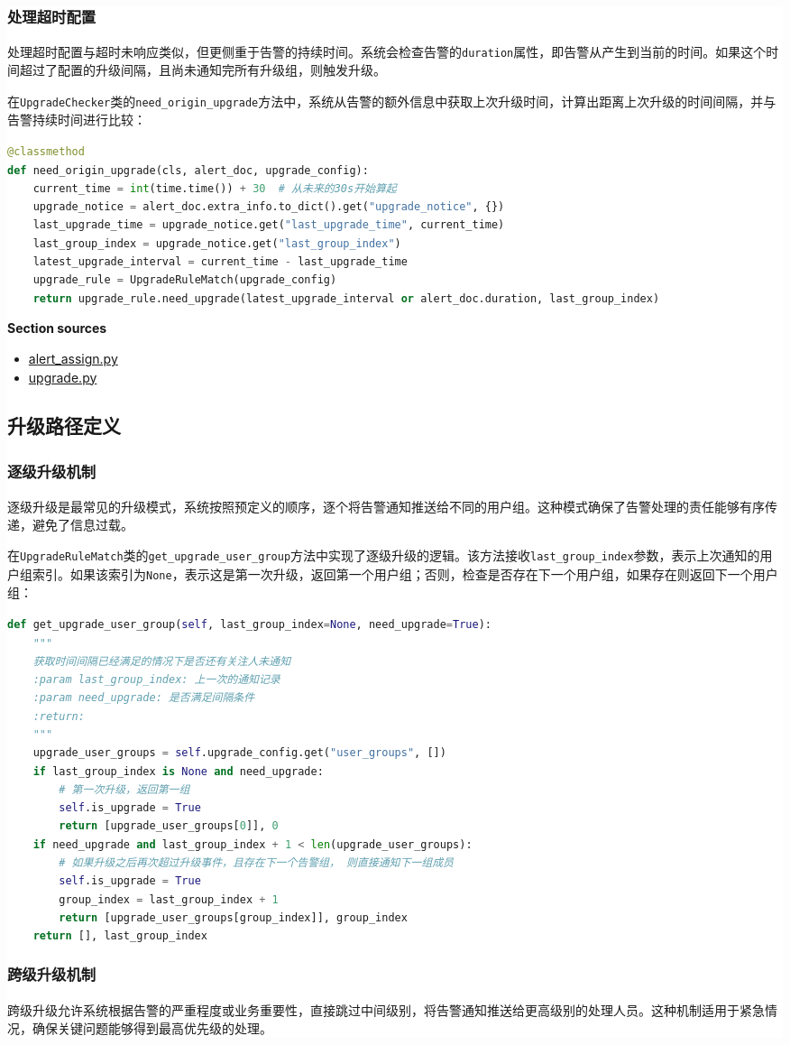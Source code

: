 ### 处理超时配置
处理超时配置与超时未响应类似，但更侧重于告警的持续时间。系统会检查告警的`duration`属性，即告警从产生到当前的时间。如果这个时间超过了配置的升级间隔，且尚未通知完所有升级组，则触发升级。

在`UpgradeChecker`类的`need_origin_upgrade`方法中，系统从告警的额外信息中获取上次升级时间，计算出距离上次升级的时间间隔，并与告警持续时间进行比较：

```python
@classmethod
def need_origin_upgrade(cls, alert_doc, upgrade_config):
    current_time = int(time.time()) + 30  # 从未来的30s开始算起
    upgrade_notice = alert_doc.extra_info.to_dict().get("upgrade_notice", {})
    last_upgrade_time = upgrade_notice.get("last_upgrade_time", current_time)
    last_group_index = upgrade_notice.get("last_group_index")
    latest_upgrade_interval = current_time - last_upgrade_time
    upgrade_rule = UpgradeRuleMatch(upgrade_config)
    return upgrade_rule.need_upgrade(latest_upgrade_interval or alert_doc.duration, last_group_index)
```

**Section sources**
- [alert_assign.py](file://bkmonitor\bkmonitor\action\alert_assign.py#L25-L61)
- [upgrade.py](file://bkmonitor\alarm_backends\service\alert\manager\checker\upgrade.py#L25-L57)

## 升级路径定义

### 逐级升级机制
逐级升级是最常见的升级模式，系统按照预定义的顺序，逐个将告警通知推送给不同的用户组。这种模式确保了告警处理的责任能够有序传递，避免了信息过载。

在`UpgradeRuleMatch`类的`get_upgrade_user_group`方法中实现了逐级升级的逻辑。该方法接收`last_group_index`参数，表示上次通知的用户组索引。如果该索引为`None`，表示这是第一次升级，返回第一个用户组；否则，检查是否存在下一个用户组，如果存在则返回下一个用户组：

```python
def get_upgrade_user_group(self, last_group_index=None, need_upgrade=True):
    """
    获取时间间隔已经满足的情况下是否还有关注人未通知
    :param last_group_index: 上一次的通知记录
    :param need_upgrade: 是否满足间隔条件
    :return:
    """
    upgrade_user_groups = self.upgrade_config.get("user_groups", [])
    if last_group_index is None and need_upgrade:
        # 第一次升级，返回第一组
        self.is_upgrade = True
        return [upgrade_user_groups[0]], 0
    if need_upgrade and last_group_index + 1 < len(upgrade_user_groups):
        # 如果升级之后再次超过升级事件，且存在下一个告警组， 则直接通知下一组成员
        self.is_upgrade = True
        group_index = last_group_index + 1
        return [upgrade_user_groups[group_index]], group_index
    return [], last_group_index
```

### 跨级升级机制
跨级升级允许系统根据告警的严重程度或业务重要性，直接跳过中间级别，将告警通知推送给更高级别的处理人员。这种机制适用于紧急情况，确保关键问题能够得到最高优先级的处理。
